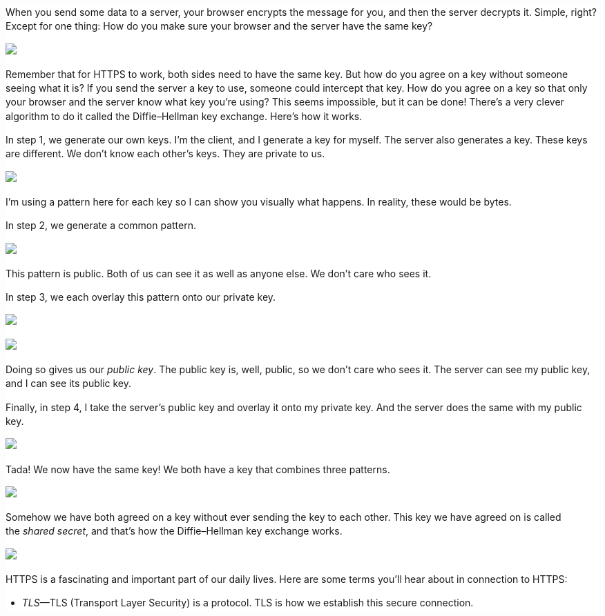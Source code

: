 When you send some data to a server, your browser encrypts the message for you, and then the server decrypts it. Simple, right? Except for one thing: How do you make sure your browser and the server have the same key?

![](https://learning.oreilly.com/api/v2/epubs/urn:orm:book:9781633438538/files/OEBPS/Images/image_13-13.png)

Remember that for HTTPS to work, both sides need to have the same key. But how do you agree on a key without someone seeing what it is? If you send the server a key to use, someone could intercept that key. How do you agree on a key so that only your browser and the server know what key you’re using? This seems impossible, but it can be done! There’s a very clever algorithm to do it called the Diffie–Hellman key exchange. Here’s how it works.

In step 1, we generate our own keys. I’m the client, and I generate a key for myself. The server also generates a key. These keys are different. We don’t know each other’s keys. They are private to us.

![](https://learning.oreilly.com/api/v2/epubs/urn:orm:book:9781633438538/files/OEBPS/Images/image_13-14.png)

I’m using a pattern here for each key so I can show you visually what happens. In reality, these would be bytes.

In step 2, we generate a common pattern.

![](https://learning.oreilly.com/api/v2/epubs/urn:orm:book:9781633438538/files/OEBPS/Images/image_13-15.png)

This pattern is public. Both of us can see it as well as anyone else. We don’t care who sees it.

In step 3, we each overlay this pattern onto our private key.

![](https://learning.oreilly.com/api/v2/epubs/urn:orm:book:9781633438538/files/OEBPS/Images/image_13-16.png)

![](https://learning.oreilly.com/api/v2/epubs/urn:orm:book:9781633438538/files/OEBPS/Images/image_13-17.png)

Doing so gives us our _public key_. The public key is, well, public, so we don’t care who sees it. The server can see my public key, and I can see its public key.

Finally, in step 4, I take the server’s public key and overlay it onto my private key. And the server does the same with my public key.

![](https://learning.oreilly.com/api/v2/epubs/urn:orm:book:9781633438538/files/OEBPS/Images/image_13-18.png)

Tada! We now have the same key! We both have a key that combines three patterns.

![](https://learning.oreilly.com/api/v2/epubs/urn:orm:book:9781633438538/files/OEBPS/Images/image_13-19.png)

Somehow we have both agreed on a key without ever sending the key to each other. This key we have agreed on is called the _shared secret_, and that’s how the Diffie–Hellman key exchange works.

![](https://learning.oreilly.com/api/v2/epubs/urn:orm:book:9781633438538/files/OEBPS/Images/image_13-20.png)

HTTPS is a fascinating and important part of our daily lives. Here are some terms you’ll hear about in connection to HTTPS:

- _TLS_—TLS (Transport Layer Security) is a protocol. TLS is how we establish this secure connection.
    